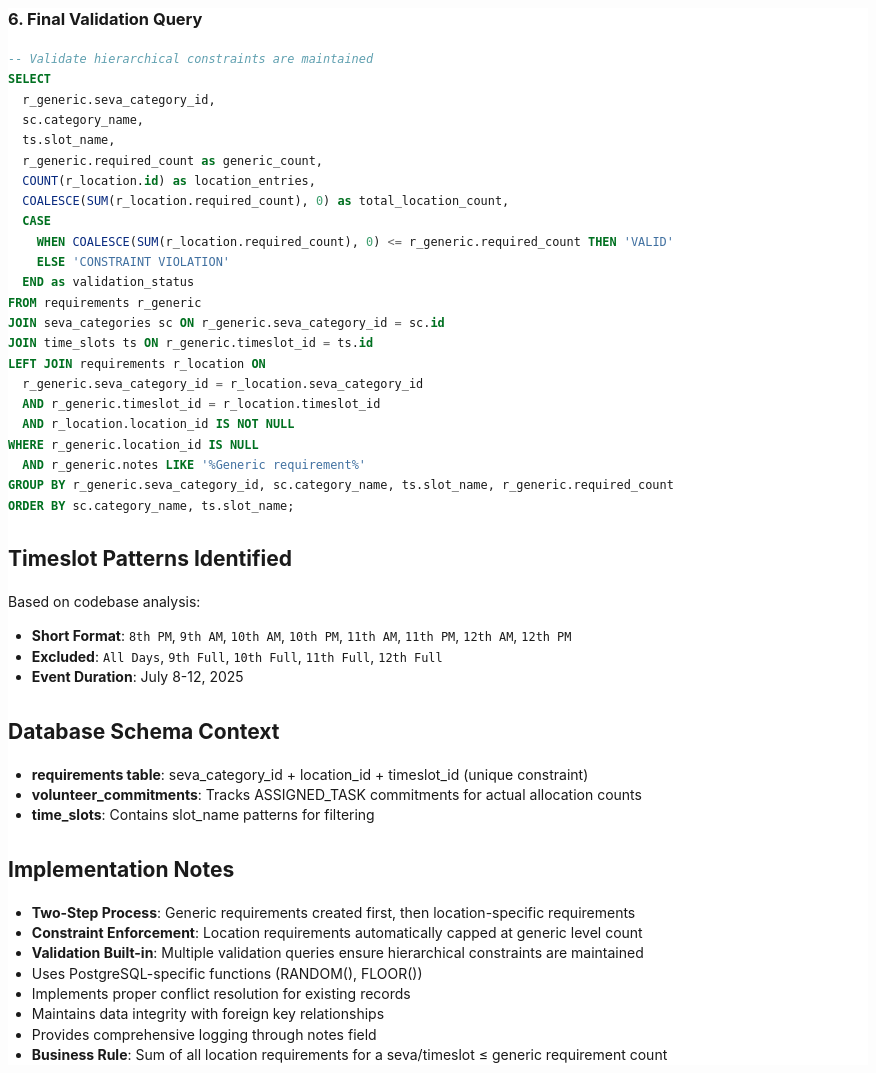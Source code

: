 ```sql
```

### 6. Final Validation Query
```sql
-- Validate hierarchical constraints are maintained
SELECT 
  r_generic.seva_category_id,
  sc.category_name,
  ts.slot_name,
  r_generic.required_count as generic_count,
  COUNT(r_location.id) as location_entries,
  COALESCE(SUM(r_location.required_count), 0) as total_location_count,
  CASE 
    WHEN COALESCE(SUM(r_location.required_count), 0) <= r_generic.required_count THEN 'VALID'
    ELSE 'CONSTRAINT VIOLATION'
  END as validation_status
FROM requirements r_generic
JOIN seva_categories sc ON r_generic.seva_category_id = sc.id
JOIN time_slots ts ON r_generic.timeslot_id = ts.id
LEFT JOIN requirements r_location ON 
  r_generic.seva_category_id = r_location.seva_category_id 
  AND r_generic.timeslot_id = r_location.timeslot_id
  AND r_location.location_id IS NOT NULL
WHERE r_generic.location_id IS NULL
  AND r_generic.notes LIKE '%Generic requirement%'
GROUP BY r_generic.seva_category_id, sc.category_name, ts.slot_name, r_generic.required_count
ORDER BY sc.category_name, ts.slot_name;
```

## Timeslot Patterns Identified
Based on codebase analysis:
- **Short Format**: `8th PM`, `9th AM`, `10th AM`, `10th PM`, `11th AM`, `11th PM`, `12th AM`, `12th PM`
- **Excluded**: `All Days`, `9th Full`, `10th Full`, `11th Full`, `12th Full`
- **Event Duration**: July 8-12, 2025

## Database Schema Context
- **requirements table**: seva_category_id + location_id + timeslot_id (unique constraint)
- **volunteer_commitments**: Tracks ASSIGNED_TASK commitments for actual allocation counts
- **time_slots**: Contains slot_name patterns for filtering

## Implementation Notes
- **Two-Step Process**: Generic requirements created first, then location-specific requirements
- **Constraint Enforcement**: Location requirements automatically capped at generic level count
- **Validation Built-in**: Multiple validation queries ensure hierarchical constraints are maintained
- Uses PostgreSQL-specific functions (RANDOM(), FLOOR())
- Implements proper conflict resolution for existing records
- Maintains data integrity with foreign key relationships
- Provides comprehensive logging through notes field
- **Business Rule**: Sum of all location requirements for a seva/timeslot ≤ generic requirement count

